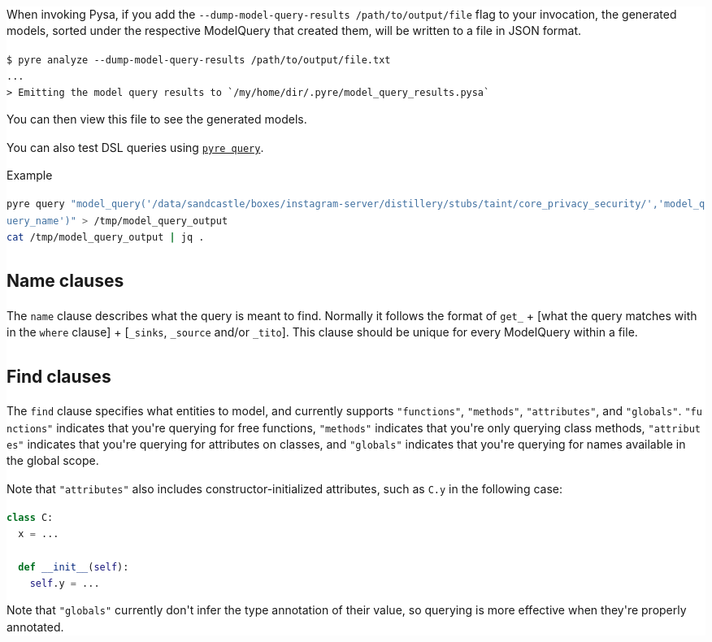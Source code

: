 When invoking Pysa, if you add the
`--dump-model-query-results /path/to/output/file` flag to your invocation, the
generated models, sorted under the respective ModelQuery that created them, will
be written to a file in JSON format.

```
$ pyre analyze --dump-model-query-results /path/to/output/file.txt
...
> Emitting the model query results to `/my/home/dir/.pyre/model_query_results.pysa`
```

You can then view this file to see the generated models.

You can also test DSL queries using
[`pyre query`](querying_pyre.md#model-query).

<FbInternalOnly>

Example

```bash
pyre query "model_query('/data/sandcastle/boxes/instagram-server/distillery/stubs/taint/core_privacy_security/','model_query_name')" > /tmp/model_query_output
cat /tmp/model_query_output | jq .
```

</FbInternalOnly>

## Name clauses

The `name` clause describes what the query is meant to find. Normally it follows
the format of `get_` + [what the query matches with in the `where` clause] +
[`_sinks`, `_source` and/or `_tito`]. This clause should be unique for every
ModelQuery within a file.

## Find clauses

The `find` clause specifies what entities to model, and currently supports
`"functions"`, `"methods"`, `"attributes"`, and `"globals"`. `"functions"`
indicates that you're querying for free functions, `"methods"` indicates that
you're only querying class methods, `"attributes"` indicates that you're
querying for attributes on classes, and `"globals"` indicates that you're
querying for names available in the global scope.

Note that `"attributes"` also includes constructor-initialized attributes, such
as `C.y` in the following case:

```python
class C:
  x = ...

  def __init__(self):
    self.y = ...
```

Note that `"globals"` currently don't infer the type annotation of their value,
so querying is more effective when they're properly annotated.
